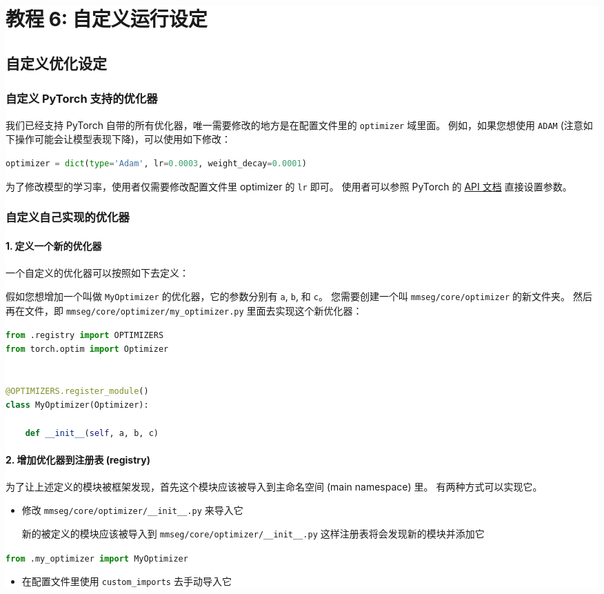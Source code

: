 # 教程 6: 自定义运行设定

## 自定义优化设定

### 自定义 PyTorch 支持的优化器

我们已经支持 PyTorch 自带的所有优化器，唯一需要修改的地方是在配置文件里的 `optimizer` 域里面。
例如，如果您想使用 `ADAM` (注意如下操作可能会让模型表现下降)，可以使用如下修改：

```python
optimizer = dict(type='Adam', lr=0.0003, weight_decay=0.0001)
```

为了修改模型的学习率，使用者仅需要修改配置文件里 optimizer 的 `lr` 即可。
使用者可以参照 PyTorch 的 [API 文档](https://pytorch.org/docs/en/stable/optim.html?highlight=optim#module-torch.optim)
直接设置参数。

### 自定义自己实现的优化器

#### 1. 定义一个新的优化器

一个自定义的优化器可以按照如下去定义：

假如您想增加一个叫做 `MyOptimizer` 的优化器，它的参数分别有 `a`, `b`, 和 `c`。
您需要创建一个叫 `mmseg/core/optimizer` 的新文件夹。
然后再在文件，即  `mmseg/core/optimizer/my_optimizer.py` 里面去实现这个新优化器：

```python
from .registry import OPTIMIZERS
from torch.optim import Optimizer


@OPTIMIZERS.register_module()
class MyOptimizer(Optimizer):

    def __init__(self, a, b, c)

```

#### 2. 增加优化器到注册表 (registry)

为了让上述定义的模块被框架发现，首先这个模块应该被导入到主命名空间 (main namespace) 里。
有两种方式可以实现它。

- 修改 `mmseg/core/optimizer/__init__.py` 来导入它

    新的被定义的模块应该被导入到 `mmseg/core/optimizer/__init__.py` 这样注册表将会发现新的模块并添加它

```python
from .my_optimizer import MyOptimizer
```

- 在配置文件里使用 `custom_imports` 去手动导入它
